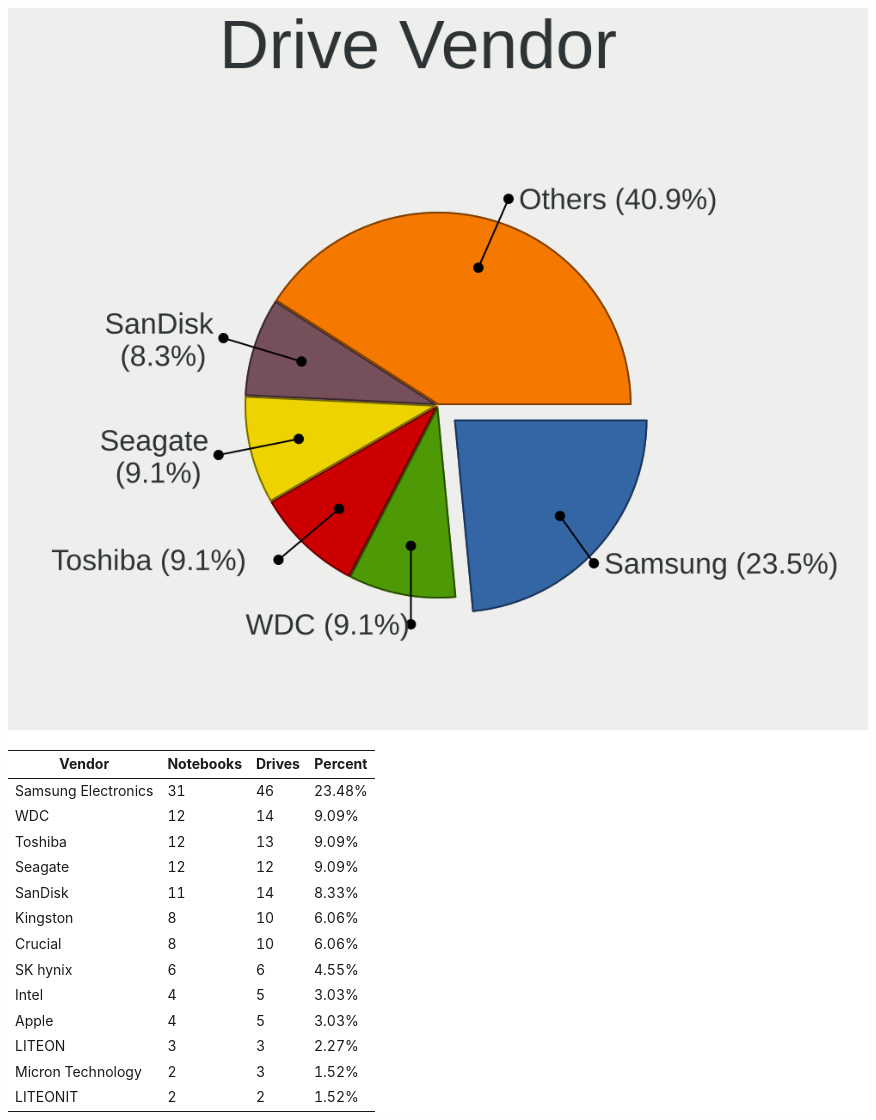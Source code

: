 ![Drive Vendor](./images/pie_chart/drive_vendor.svg)


| Vendor                      | Notebooks | Drives | Percent |
|-----------------------------|-----------|--------|---------|
| Samsung Electronics         | 31        | 46     | 23.48%  |
| WDC                         | 12        | 14     | 9.09%   |
| Toshiba                     | 12        | 13     | 9.09%   |
| Seagate                     | 12        | 12     | 9.09%   |
| SanDisk                     | 11        | 14     | 8.33%   |
| Kingston                    | 8         | 10     | 6.06%   |
| Crucial                     | 8         | 10     | 6.06%   |
| SK hynix                    | 6         | 6      | 4.55%   |
| Intel                       | 4         | 5      | 3.03%   |
| Apple                       | 4         | 5      | 3.03%   |
| LITEON                      | 3         | 3      | 2.27%   |
| Micron Technology           | 2         | 3      | 1.52%   |
| LITEONIT                    | 2         | 2      | 1.52%   |